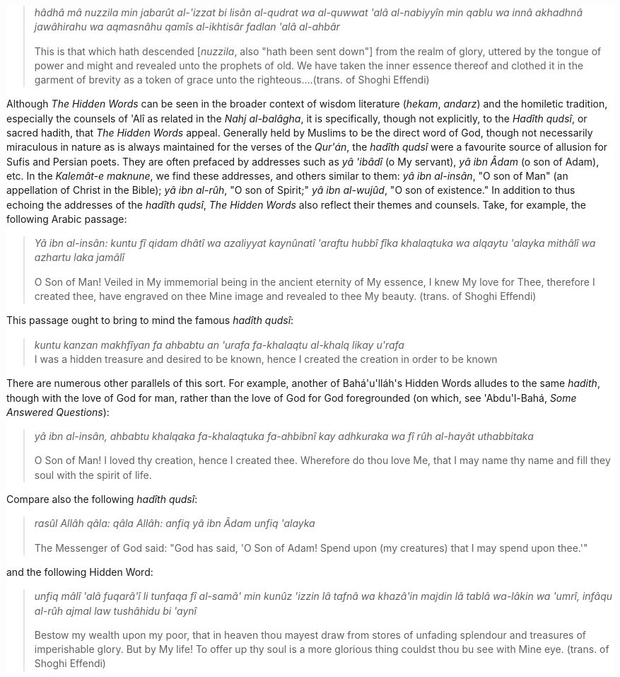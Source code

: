 > _hâdhâ mâ nuzzila min jabarût al-'izzat bi lisân al-qudrat wa al-quwwat 'alâ al-nabiyyîn min qablu wa innâ akhadhnâ jawâhirahu wa aqmasnâhu qamîs al-ikhtisâr fadlan 'alâ al-ahbâr_
> 
> This is that which hath descended \[_nuzzila_, also "hath been sent down"\] from the realm of glory, uttered by the tongue of power and might and revealed unto the prophets of old. We have taken the inner essence thereof and clothed it in the garment of brevity as a token of grace unto the righteous....(trans. of Shoghi Effendi)

Although _The Hidden Words_ can be seen in the broader context of wisdom literature (_hekam_, _andarz_) and the homiletic tradition, especially the counsels of 'Alî as related in the _Nahj al-balâgha_, it is specifically, though not explicitly, to the _Hadîth qudsî_, or sacred hadith, that _The Hidden Words_ appeal. Generally held by Muslims to be the direct word of God, though not necessarily miraculous in nature as is always maintained for the verses of the _Qur'án_, the _hadîth qudsî_ were a favourite source of allusion for Sufis and Persian poets. They are often prefaced by addresses such as _yâ 'ibâdî_ (o My servant), _yâ ibn Âdam_ (o son of Adam), etc. In the _Kalemât-e maknune_, we find these addresses, and others similar to them: _yâ ibn al-insân_, "O son of Man" (an appellation of Christ in the Bible); _yâ ibn al-rûh_, "O son of Spirit;" _yâ ibn al-wujûd_, "O son of existence." In addition to thus echoing the addresses of the _hadîth qudsî_, _The Hidden Words_ also reflect their themes and counsels. Take, for example, the following Arabic passage:

> _Yâ ibn al-insân: kuntu fî qidam dhâtî wa azaliyyat kaynûnatî 'araftu hubbî fîka khalaqtuka wa alqaytu 'alayka mithâlî wa azhartu laka jamâlî_
> 
> O Son of Man! Veiled in My immemorial being in the ancient eternity of My essence, I knew My love for Thee, therefore I created thee, have engraved on thee Mine image and revealed to thee My beauty. (trans. of Shoghi Effendi)

This passage ought to bring to mind the famous _hadîth qudsî_:

> _kuntu kanzan makhfîyan fa ahbabtu an 'urafa fa-khalaqtu al-khalq likay u'rafa_  
> I was a hidden treasure and desired to be known, hence I created the creation in order to be known

There are numerous other parallels of this sort. For example, another of Bahá'u'lláh's Hidden Words alludes to the same _hadith_, though with the love of God for man, rather than the love of God for God foregrounded (on which, see 'Abdu'l-Bahá, _Some Answered Questions_):

> _yâ ibn al-insân, ahbabtu khalqaka fa-khalaqtuka fa-ahbibnî kay adhkuraka wa fî rûh al-hayât uthabbitaka_
> 
> O Son of Man! I loved thy creation, hence I created thee. Wherefore do thou love Me, that I may name thy name and fill they soul with the spirit of life.

Compare also the following _hadîth qudsî_:

> _rasûl Allâh qâla: qâla Allâh: anfiq yâ ibn Âdam unfiq 'alayka_
> 
> The Messenger of God said: "God has said, 'O Son of Adam! Spend upon (my creatures) that I may spend upon thee.'"

and the following Hidden Word:

> _unfiq mâlî 'alâ fuqarâ'î li tunfaqa fî al-samâ' min kunûz 'izzin lâ tafnâ wa khazâ'in majdin lâ tablâ wa-lâkin wa 'umrî, infâqu al-rûh ajmal law tushâhidu bi 'aynî_
> 
> Bestow my wealth upon my poor, that in heaven thou mayest draw from stores of unfading splendour and treasures of imperishable glory. But by My life! To offer up thy soul is a more glorious thing couldst thou bu see with Mine eye. (trans. of Shoghi Effendi)
